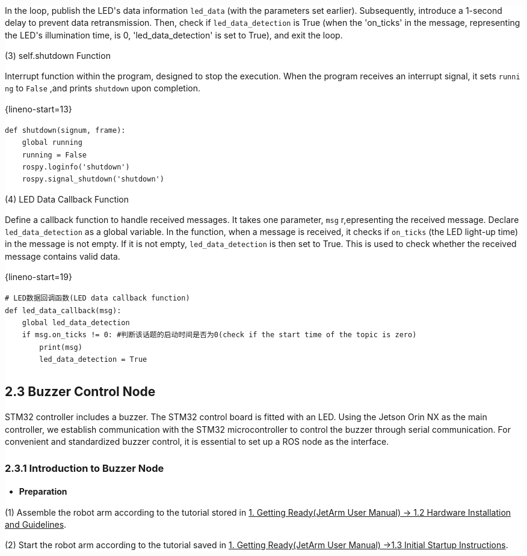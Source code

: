 In the loop, publish the LED's data information `led_data` (with the parameters set earlier). Subsequently, introduce a 1-second delay to prevent data retransmission. Then, check if `led_data_detection` is True (when the 'on_ticks' in the message, representing the LED's illumination time, is 0, 'led_data_detection' is set to True), and exit the loop.

(3) self.shutdown Function

Interrupt function within the program, designed to stop the execution. When the program receives an interrupt signal, it sets `running` to `False` ,and prints `shutdown` upon completion.

{lineno-start=13}

```
def shutdown(signum, frame):
    global running
    running = False
    rospy.loginfo('shutdown')
    rospy.signal_shutdown('shutdown')
```

(4) LED Data Callback Function

Define a callback function to handle received messages. It takes one parameter, `msg` r,epresenting the received message. Declare `led_data_detection` as a global variable. In the function, when a message is received, it checks if `on_ticks` (the LED light-up time) in the message is not empty. If it is not empty, `led_data_detection` is then set to True. This is used to check whether the received message contains valid data.

{lineno-start=19}

```
# LED数据回调函数(LED data callback function)
def led_data_callback(msg):
    global led_data_detection
    if msg.on_ticks != 0: #判断该话题的启动时间是否为0(check if the start time of the topic is zero)
        print(msg)
        led_data_detection = True
```

## 2.3 Buzzer Control Node

STM32 controller includes a buzzer. The STM32 control board is fitted with an LED. Using the Jetson Orin NX as the main controller, we establish communication with the STM32 microcontroller to control the buzzer through serial communication. For convenient and standardized buzzer control, it is essential to set up a ROS node as the interface.

### 2.3.1 Introduction to Buzzer Node 

* **Preparation**

(1) Assemble the robot arm according to the tutorial stored in [1. Getting Ready(JetArm User Manual) -> 1.2 Hardware Installation and Guidelines](https://docs.hiwonder.com/projects/JetArm/en/latest/docs/1.Getting_Ready.html#hardware-installation-and-guidelines).

(2) Start the robot arm according to the tutorial saved in [1. Getting Ready(JetArm User Manual) ->1.3 Initial Startup Instructions](https://docs.hiwonder.com/projects/JetArm/en/latest/docs/1.Getting_Ready.html#initial-startup-instructions).
